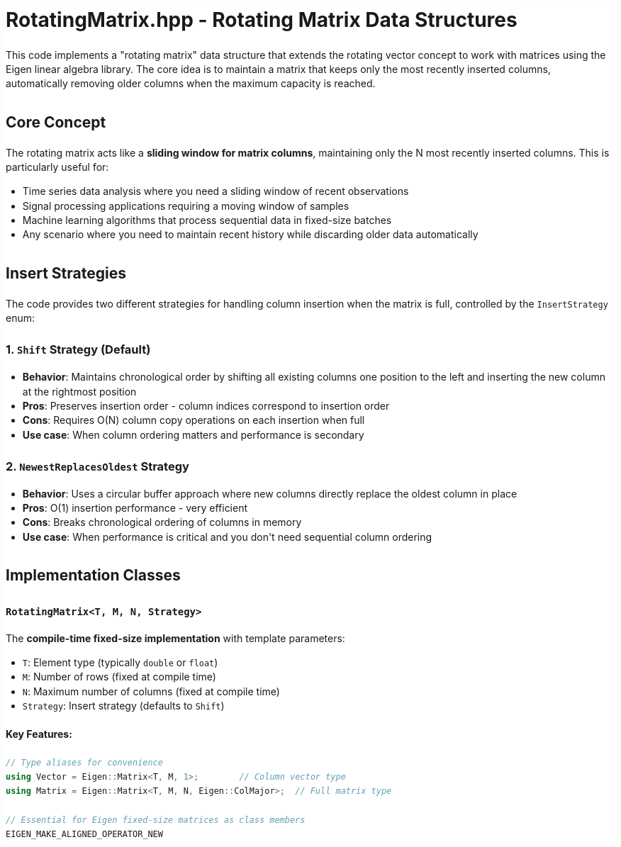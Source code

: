 # RotatingMatrix.hpp - Rotating Matrix Data Structures

This code implements a "rotating matrix" data structure that extends the rotating vector concept to work with matrices using the Eigen linear algebra library. The core idea is to maintain a matrix that keeps only the most recently inserted columns, automatically removing older columns when the maximum capacity is reached.

## Core Concept

The rotating matrix acts like a **sliding window for matrix columns**, maintaining only the N most recently inserted columns. This is particularly useful for:
- Time series data analysis where you need a sliding window of recent observations
- Signal processing applications requiring a moving window of samples
- Machine learning algorithms that process sequential data in fixed-size batches
- Any scenario where you need to maintain recent history while discarding older data automatically

## Insert Strategies

The code provides two different strategies for handling column insertion when the matrix is full, controlled by the `InsertStrategy` enum:

### 1. `Shift` Strategy (Default)
- **Behavior**: Maintains chronological order by shifting all existing columns one position to the left and inserting the new column at the rightmost position
- **Pros**: Preserves insertion order - column indices correspond to insertion order
- **Cons**: Requires O(N) column copy operations on each insertion when full
- **Use case**: When column ordering matters and performance is secondary

### 2. `NewestReplacesOldest` Strategy  
- **Behavior**: Uses a circular buffer approach where new columns directly replace the oldest column in place
- **Pros**: O(1) insertion performance - very efficient
- **Cons**: Breaks chronological ordering of columns in memory
- **Use case**: When performance is critical and you don't need sequential column ordering

## Implementation Classes

### `RotatingMatrix<T, M, N, Strategy>`

The **compile-time fixed-size implementation** with template parameters:
- `T`: Element type (typically `double` or `float`)
- `M`: Number of rows (fixed at compile time)
- `N`: Maximum number of columns (fixed at compile time)
- `Strategy`: Insert strategy (defaults to `Shift`)

#### Key Features:
```cpp
// Type aliases for convenience
using Vector = Eigen::Matrix<T, M, 1>;        // Column vector type
using Matrix = Eigen::Matrix<T, M, N, Eigen::ColMajor>;  // Full matrix type

// Essential for Eigen fixed-size matrices as class members
EIGEN_MAKE_ALIGNED_OPERATOR_NEW
```
